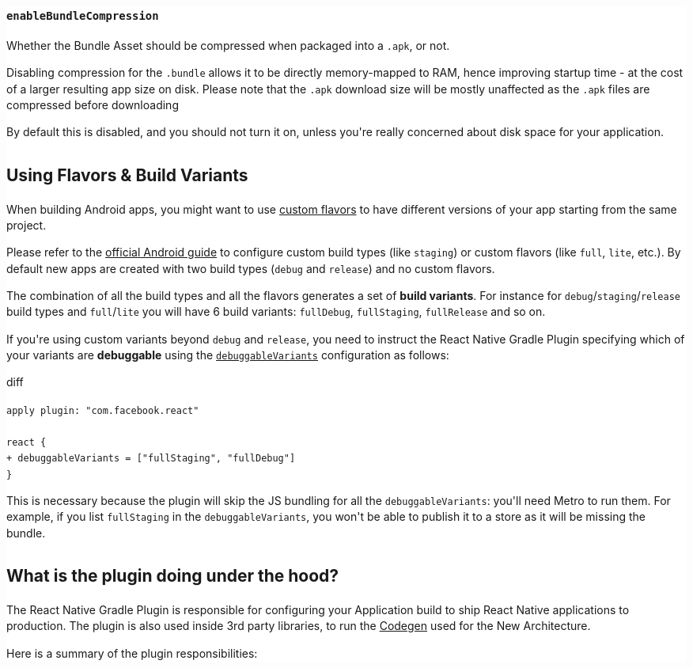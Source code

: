 ### `enableBundleCompression`[​](#enablebundlecompression "Direct link to enablebundlecompression")

Whether the Bundle Asset should be compressed when packaged into a `.apk`, or not.

Disabling compression for the `.bundle` allows it to be directly memory-mapped to RAM, hence improving startup time - at the cost of a larger resulting app size on disk. Please note that the `.apk` download size will be mostly unaffected as the `.apk` files are compressed before downloading

By default this is disabled, and you should not turn it on, unless you're really concerned about disk space for your application.

Using Flavors & Build Variants[​](#using-flavors--build-variants "Direct link to Using Flavors & Build Variants")
-----------------------------------------------------------------------------------------------------------------

When building Android apps, you might want to use [custom flavors](https://developer.android.com/studio/build/build-variants#product-flavors) to have different versions of your app starting from the same project.

Please refer to the [official Android guide](https://developer.android.com/studio/build/build-variants) to configure custom build types (like `staging`) or custom flavors (like `full`, `lite`, etc.).
By default new apps are created with two build types (`debug` and `release`) and no custom flavors.

The combination of all the build types and all the flavors generates a set of **build variants**. For instance for `debug`/`staging`/`release` build types and `full`/`lite` you will have 6 build variants: `fullDebug`, `fullStaging`, `fullRelease` and so on.

If you're using custom variants beyond `debug` and `release`, you need to instruct the React Native Gradle Plugin specifying which of your variants are **debuggable** using the [`debuggableVariants`](#debuggablevariants) configuration as follows:

diff

```
apply plugin: "com.facebook.react"  
  
react {  
+ debuggableVariants = ["fullStaging", "fullDebug"]  
}  

```

This is necessary because the plugin will skip the JS bundling for all the `debuggableVariants`: you'll need Metro to run them. For example, if you list `fullStaging` in the `debuggableVariants`, you won't be able to publish it to a store as it will be missing the bundle.

What is the plugin doing under the hood?[​](#what-is-the-plugin-doing-under-the-hood "Direct link to What is the plugin doing under the hood?")
-----------------------------------------------------------------------------------------------------------------------------------------------

The React Native Gradle Plugin is responsible for configuring your Application build to ship React Native applications to production.
The plugin is also used inside 3rd party libraries, to run the [Codegen](https://github.com/reactwg/react-native-new-architecture/blob/main/docs/codegen.md) used for the New Architecture.

Here is a summary of the plugin responsibilities:
